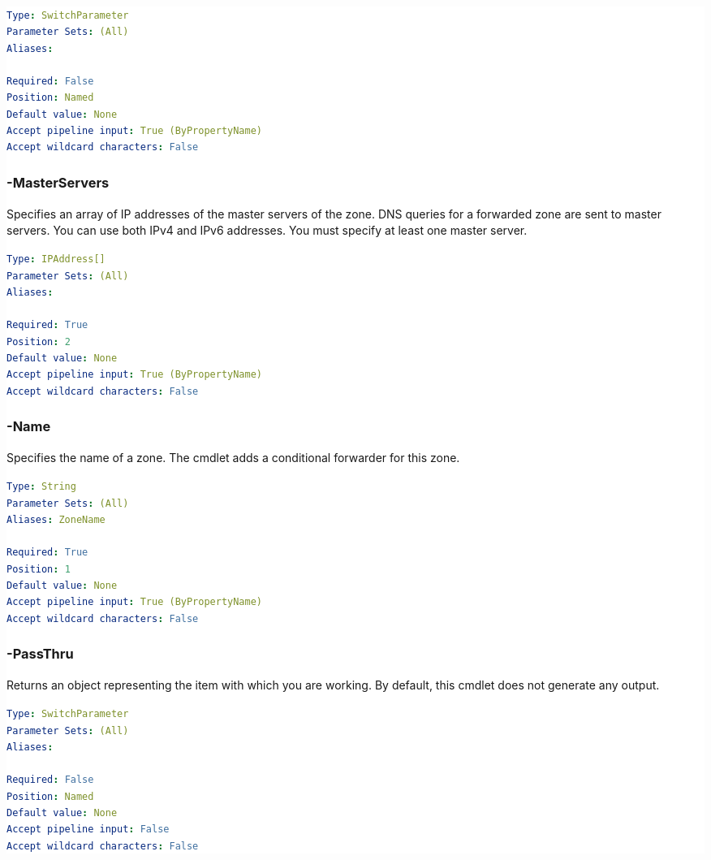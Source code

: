 ```yaml
Type: SwitchParameter
Parameter Sets: (All)
Aliases: 

Required: False
Position: Named
Default value: None
Accept pipeline input: True (ByPropertyName)
Accept wildcard characters: False
```

### -MasterServers
Specifies an array of IP addresses of the master servers of the zone.
DNS queries for a forwarded zone are sent to master servers.
You can use both IPv4 and IPv6 addresses.
You must specify at least one master server.

```yaml
Type: IPAddress[]
Parameter Sets: (All)
Aliases: 

Required: True
Position: 2
Default value: None
Accept pipeline input: True (ByPropertyName)
Accept wildcard characters: False
```

### -Name
Specifies the name of a zone.
The cmdlet adds a conditional forwarder for this zone.

```yaml
Type: String
Parameter Sets: (All)
Aliases: ZoneName

Required: True
Position: 1
Default value: None
Accept pipeline input: True (ByPropertyName)
Accept wildcard characters: False
```

### -PassThru
Returns an object representing the item with which you are working.
By default, this cmdlet does not generate any output.

```yaml
Type: SwitchParameter
Parameter Sets: (All)
Aliases: 

Required: False
Position: Named
Default value: None
Accept pipeline input: False
Accept wildcard characters: False
```
